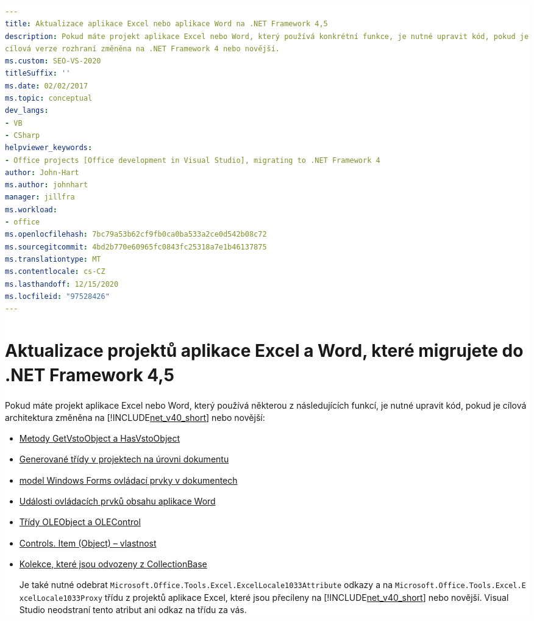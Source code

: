 ```yaml
---
title: Aktualizace aplikace Excel nebo aplikace Word na .NET Framework 4,5
description: Pokud máte projekt aplikace Excel nebo Word, který používá konkrétní funkce, je nutné upravit kód, pokud je cílová verze rozhraní změněna na .NET Framework 4 nebo novější.
ms.custom: SEO-VS-2020
titleSuffix: ''
ms.date: 02/02/2017
ms.topic: conceptual
dev_langs:
- VB
- CSharp
helpviewer_keywords:
- Office projects [Office development in Visual Studio], migrating to .NET Framework 4
author: John-Hart
ms.author: johnhart
manager: jillfra
ms.workload:
- office
ms.openlocfilehash: 7bc79a53b62cf9fb0ca0ba533a2ce0d542b08c72
ms.sourcegitcommit: 4bd2b770e60965fc0843fc25318a7e1b46137875
ms.translationtype: MT
ms.contentlocale: cs-CZ
ms.lasthandoff: 12/15/2020
ms.locfileid: "97528426"
---
```

# <a name="update-excel-and-word-projects-that-you-migrate-to-the-net-framework-45"></a>Aktualizace projektů aplikace Excel a Word, které migrujete do .NET Framework 4,5
  Pokud máte projekt aplikace Excel nebo Word, který používá některou z následujících funkcí, je nutné upravit kód, pokud je cílová architektura změněna na [!INCLUDE[net_v40_short](../sharepoint/includes/net-v40-short-md.md)] nebo novější:

- [Metody GetVstoObject a HasVstoObject](#GetVstoObject)

- [Generované třídy v projektech na úrovni dokumentu](#generatedclasses)

- [model Windows Forms ovládací prvky v dokumentech](#winforms)

- [Události ovládacích prvků obsahu aplikace Word](#ccevents)

- [Třídy OLEObject a OLEControl](#ole)

- [Controls. Item (Object) – vlastnost](#itemproperty)

- [Kolekce, které jsou odvozeny z CollectionBase](#collections)

  Je také nutné odebrat `Microsoft.Office.Tools.Excel.ExcelLocale1033Attribute` odkazy a na `Microsoft.Office.Tools.Excel.ExcelLocale1033Proxy` třídu z projektů aplikace Excel, které jsou přecíleny na [!INCLUDE[net_v40_short](../sharepoint/includes/net-v40-short-md.md)] nebo novější. Visual Studio neodstraní tento atribut ani odkaz na třídu za vás.
